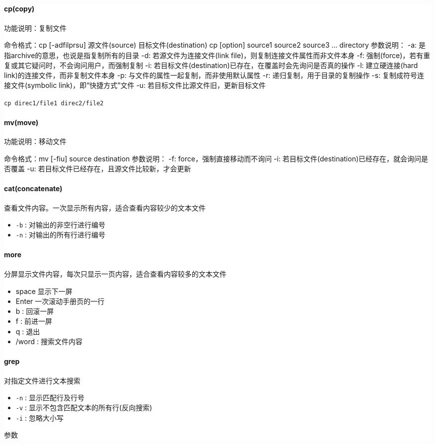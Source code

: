 #### **cp(copy)**

功能说明：复制文件

命令格式：cp [-adfilprsu] 源文件(source) 目标文件(destination)
              cp [option] source1 source2 source3 ...  directory
参数说明：
    -a: 是指archive的意思，也说是指复制所有的目录
    -d: 若源文件为连接文件(link file)，则复制连接文件属性而非文件本身
    -f: 强制(force)，若有重复或其它疑问时，不会询问用户，而强制复制
    -i: 若目标文件(destination)已存在，在覆盖时会先询问是否真的操作
    -l: 建立硬连接(hard link)的连接文件，而非复制文件本身
    -p: 与文件的属性一起复制，而非使用默认属性
    -r: 递归复制，用于目录的复制操作
    -s: 复制成符号连接文件(symbolic link)，即“快捷方式”文件
    -u: 若目标文件比源文件旧，更新目标文件

`cp direc1/file1 direc2/file2`

#### **mv(move)**

功能说明：移动文件

命令格式：mv [-fiu] source destination
    参数说明：
    -f: force，强制直接移动而不询问
    -i: 若目标文件(destination)已经存在，就会询问是否覆盖
    -u: 若目标文件已经存在，且源文件比较新，才会更新

#### cat(concatenate)

查看文件内容。一次显示所有内容，适合查看内容较少的文本文件

- `-b` : 对输出的非空行进行编号
- `-n` : 对输出的所有行进行编号

#### more

分屏显示文件内容，每次只显示一页内容，适合查看内容较多的文本文件

- space 显示下一屏
- Enter 一次滚动手册页的一行
- b : 回滚一屏
- f : 前进一屏
- q : 退出
- /word : 搜索文件内容

#### grep

对指定文件进行文本搜索

- `-n` : 显示匹配行及行号
- `-v` : 显示不包含匹配文本的所有行(反向搜索)
- `-i` : 忽略大小写

参数
